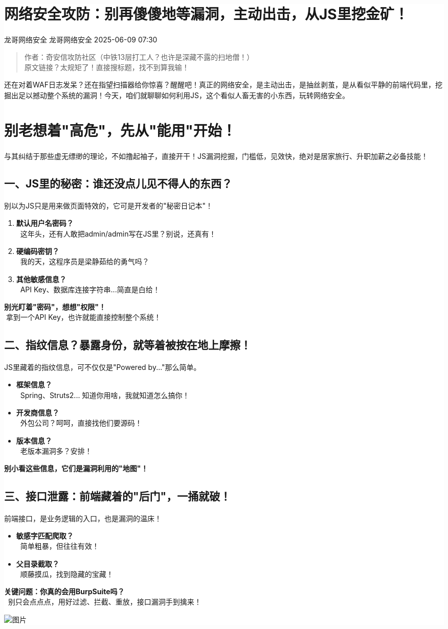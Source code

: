 #  网络安全攻防：别再傻傻地等漏洞，主动出击，从JS里挖金矿！  
龙哥网络安全  龙哥网络安全   2025-06-09 07:30  
  
> 作者：奇安信攻防社区（中铁13层打工人？也许是深藏不露的扫地僧！）  
> 原文链接？太规矩了！直接搜标题，找不到算我输！  
  
  
还在对着WAF日志发呆？还在指望扫描器给你惊喜？醒醒吧！真正的网络安全，是主动出击，是抽丝剥茧，是从看似平静的前端代码里，挖掘出足以撼动整个系统的漏洞！今天，咱们就聊聊如何利用JS，这个看似人畜无害的小东西，玩转网络安全。  
# 别老想着"高危"，先从"能用"开始！  
  
与其纠结于那些虚无缥缈的理论，不如撸起袖子，直接开干！JS漏洞挖掘，门槛低，见效快，绝对是居家旅行、升职加薪之必备技能！  
## 一、JS里的秘密：谁还没点儿见不得人的东西？  
  
别以为JS只是用来做页面特效的，它可是开发者的"秘密日记本"！  
1. **默认用户名密码？**  
  这年头，还有人敢把admin/admin写在JS里？别说，还真有！  
  
1. **硬编码密钥？**  
  我的天，这程序员是梁静茹给的勇气吗？  
  
1. **其他敏感信息？**  
  API Key、数据库连接字符串...简直是白给！  
  
**别光盯着"密码"，想想"权限"！**  
 拿到一个API Key，也许就能直接控制整个系统！  
## 二、指纹信息？暴露身份，就等着被按在地上摩擦！  
  
JS里藏着的指纹信息，可不仅仅是"Powered by..."那么简单。  
- **框架信息？**  
  Spring、Struts2... 知道你用啥，我就知道怎么搞你！  
  
- **开发商信息？**  
  外包公司？呵呵，直接找他们要源码！  
  
- **版本信息？**  
  老版本漏洞多？安排！  
  
**别小看这些信息，它们是漏洞利用的"地图"！**  
## 三、接口泄露：前端藏着的"后门"，一捅就破！  
  
前端接口，是业务逻辑的入口，也是漏洞的温床！  
- **敏感字匹配爬取？**  
  简单粗暴，但往往有效！  
  
- **父目录截取？**  
  顺藤摸瓜，找到隐藏的宝藏！  
  
**关键问题：你真的会用BurpSuite吗？**  
  别只会点点点，用好过滤、拦截、重放，接口漏洞手到擒来！  
  
![图片](https://mmbiz.qpic.cn/sz_mmbiz_jpg/71ibgGpZLr2UtM4bs4KEU03icwRxTOnU3y9G5fIiaydH0vHsaHiaDgrYg1ma68XqEmlZBePXNIMicq1o32mZhiawRU1g/640?wx_fmt=jpeg&from=appmsg&tp=wxpic&wxfrom=5&wx_lazy=1 "")  
  